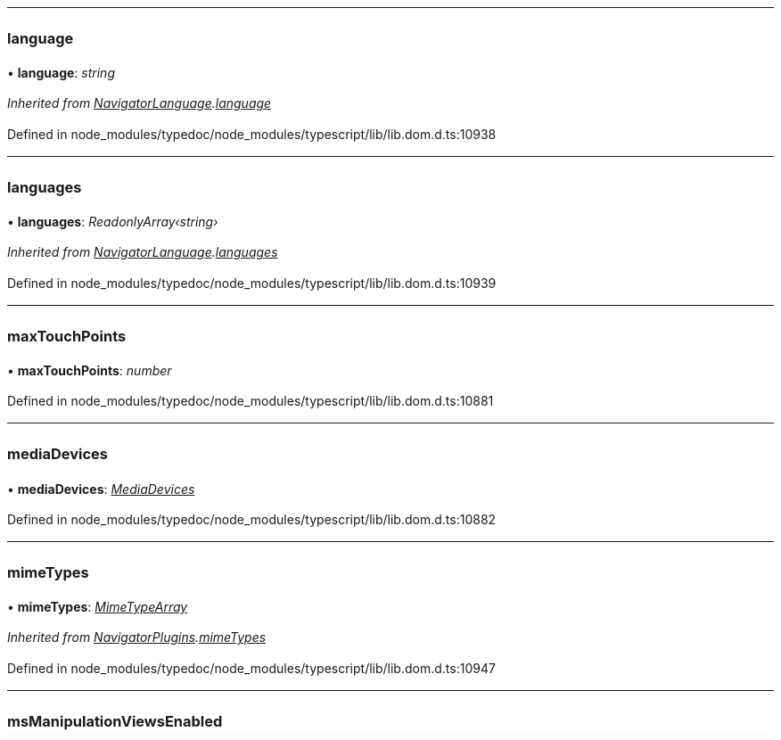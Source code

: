 ___

###  language

• **language**: *string*

*Inherited from [NavigatorLanguage](_node_modules_typedoc_node_modules_typescript_lib_lib_dom_d_.navigatorlanguage.md).[language](_node_modules_typedoc_node_modules_typescript_lib_lib_dom_d_.navigatorlanguage.md#language)*

Defined in node_modules/typedoc/node_modules/typescript/lib/lib.dom.d.ts:10938

___

###  languages

• **languages**: *ReadonlyArray‹string›*

*Inherited from [NavigatorLanguage](_node_modules_typedoc_node_modules_typescript_lib_lib_dom_d_.navigatorlanguage.md).[languages](_node_modules_typedoc_node_modules_typescript_lib_lib_dom_d_.navigatorlanguage.md#languages)*

Defined in node_modules/typedoc/node_modules/typescript/lib/lib.dom.d.ts:10939

___

###  maxTouchPoints

• **maxTouchPoints**: *number*

Defined in node_modules/typedoc/node_modules/typescript/lib/lib.dom.d.ts:10881

___

###  mediaDevices

• **mediaDevices**: *[MediaDevices](_node_modules_typedoc_node_modules_typescript_lib_lib_dom_d_.mediadevices.md)*

Defined in node_modules/typedoc/node_modules/typescript/lib/lib.dom.d.ts:10882

___

###  mimeTypes

• **mimeTypes**: *[MimeTypeArray](_node_modules_typedoc_node_modules_typescript_lib_lib_dom_d_.mimetypearray.md)*

*Inherited from [NavigatorPlugins](_node_modules_typedoc_node_modules_typescript_lib_lib_dom_d_.navigatorplugins.md).[mimeTypes](_node_modules_typedoc_node_modules_typescript_lib_lib_dom_d_.navigatorplugins.md#mimetypes)*

Defined in node_modules/typedoc/node_modules/typescript/lib/lib.dom.d.ts:10947

___

###  msManipulationViewsEnabled
